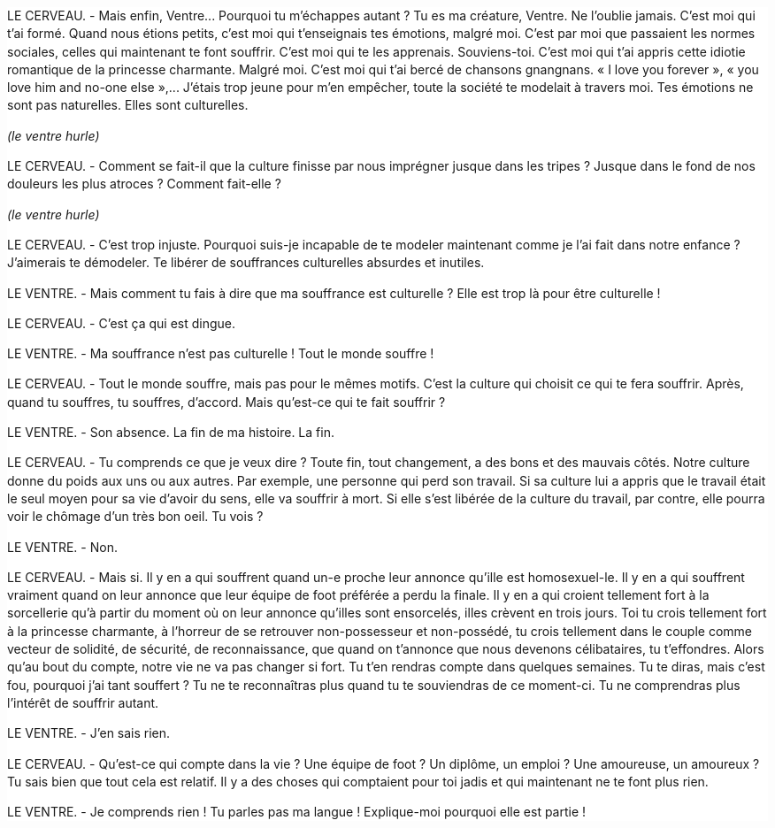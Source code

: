LE CERVEAU. - Mais enfin, Ventre... Pourquoi tu m’échappes autant ? Tu es ma créature, Ventre. Ne l’oublie jamais. C’est moi qui t’ai formé. Quand nous étions petits, c’est moi qui t’enseignais tes émotions, malgré moi. C’est par moi que passaient les normes sociales, celles qui maintenant te font souffrir. C’est moi qui te les apprenais. Souviens-toi. C’est moi qui t’ai appris cette idiotie romantique de la princesse charmante. Malgré moi. C’est moi qui t’ai bercé de chansons gnangnans. « I love you forever », « you love him and no-one else »,... J’étais trop jeune pour m’en empêcher, toute la société te modelait à travers moi. Tes émotions ne sont pas naturelles. Elles sont culturelles.

_(le ventre hurle)_

LE CERVEAU. - Comment se fait-il que la culture finisse par nous imprégner jusque dans les tripes ? Jusque dans le fond de nos douleurs les plus atroces ? Comment fait-elle ?

_(le ventre hurle)_

LE CERVEAU. - C’est trop injuste. Pourquoi suis-je incapable de te modeler maintenant comme je l’ai fait dans notre enfance ? J’aimerais te démodeler. Te libérer de souffrances culturelles absurdes et inutiles.

LE VENTRE. - Mais comment tu fais à dire que ma souffrance est culturelle ? Elle est trop là pour être culturelle !

LE CERVEAU. - C’est ça qui est dingue.

LE VENTRE. - Ma souffrance n’est pas culturelle ! Tout le monde souffre !

LE CERVEAU. - Tout le monde souffre, mais pas pour le mêmes motifs. C’est la culture qui choisit ce qui te fera souffrir. Après, quand tu souffres, tu souffres, d’accord. Mais qu’est-ce qui te fait souffrir ?

LE VENTRE. - Son absence. La fin de ma histoire. La fin.

LE CERVEAU. - Tu comprends ce que je veux dire ? Toute fin, tout changement, a des bons et des mauvais côtés. Notre culture donne du poids aux uns ou aux autres. Par exemple, une personne qui perd son travail. Si sa culture lui a appris que le travail était le seul moyen pour sa vie d’avoir du sens, elle va souffrir à mort. Si elle s’est libérée de la culture du travail, par contre, elle pourra voir le chômage d’un très bon oeil. Tu vois ?

LE VENTRE. - Non.

LE CERVEAU. - Mais si. Il y en a qui souffrent quand un-e proche leur annonce qu’ille est homosexuel-le. Il y en a qui souffrent vraiment quand on leur annonce que leur équipe de foot préférée a perdu la finale. Il y en a qui croient tellement fort à la sorcellerie qu’à partir du moment où on leur annonce qu’illes sont ensorcelés, illes crèvent en trois jours. Toi tu crois tellement fort à la princesse charmante, à l’horreur de se retrouver non-possesseur et non-possédé, tu crois tellement dans le couple comme vecteur de solidité, de sécurité, de reconnaissance, que quand on t’annonce que nous devenons célibataires, tu t’effondres. Alors qu’au bout du compte, notre vie ne va pas changer si fort. Tu t’en rendras compte dans quelques semaines. Tu te diras, mais c’est fou, pourquoi j’ai tant souffert ? Tu ne te reconnaîtras plus quand tu te souviendras de ce moment-ci. Tu ne comprendras plus l’intérêt de souffrir autant.

LE VENTRE. - J’en sais rien.

LE CERVEAU. - Qu’est-ce qui compte dans la vie ? Une équipe de foot ? Un diplôme, un emploi ? Une amoureuse, un amoureux ? Tu sais bien que tout cela est relatif. Il y a des choses qui comptaient pour toi jadis et qui maintenant ne te font plus rien.

LE VENTRE. - Je comprends rien ! Tu parles pas ma langue ! Explique-moi pourquoi elle est partie !
